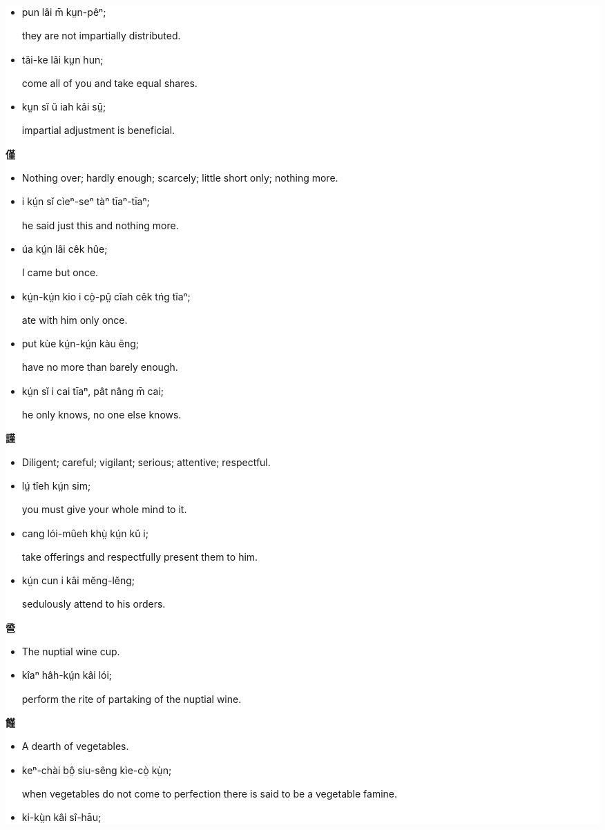 - pun lâi m̄ kṳn-pêⁿ;

  they are not impartially distributed.

- tăi-ke lâi kṳn hun;

  come all of you and take equal shares.

- kṳn sĭ ŭ iah kâi sṳ̄;

  impartial adjustment is beneficial.

**僅**
- Nothing over; hardly enough; scarcely; little short  only; nothing more.

- i kṳ́n sĭ cìeⁿ-seⁿ tàⁿ tīaⁿ-tīaⁿ;

  he said just this and nothing more.

- úa kṳ́n lâi cêk hûe;

  I came but once.

- kṳ́n-kṳ́n kio i cò̤-pṳ̂ cîah cêk tńg tīaⁿ;

  ate with him only once.

- put kùe kṳ́n-kṳ́n kàu ēng;

  have no more than barely enough.

- kṳ́n sĭ i cai tīaⁿ, pât nâng m̄ cai;

  he only knows, no one else knows.

**謹**
- Diligent; careful; vigilant; serious; attentive; respectful.

- lṳ́ tîeh kṳ́n sim;

  you must give your whole mind to it.

- cang lói-mûeh khṳ̀ kṳ́n kŭ i;

  take offerings and respectfully present them to him.

- kṳ́n cun i kâi mĕng-lĕng;

  sedulously attend to his orders.

**巹**
- The nuptial wine cup.

- kîaⁿ hâh-kṳ́n kâi lói;

  perform the rite of partaking of the nuptial wine.

**饉**
- A dearth of vegetables.

- keⁿ-chài bô̤ siu-sêng kìe-cò̤ kṳ̀n;

  when vegetables do not come to perfection there is said to be a vegetable famine.

- ki-kṳ̀n kâi sî-hāu;
